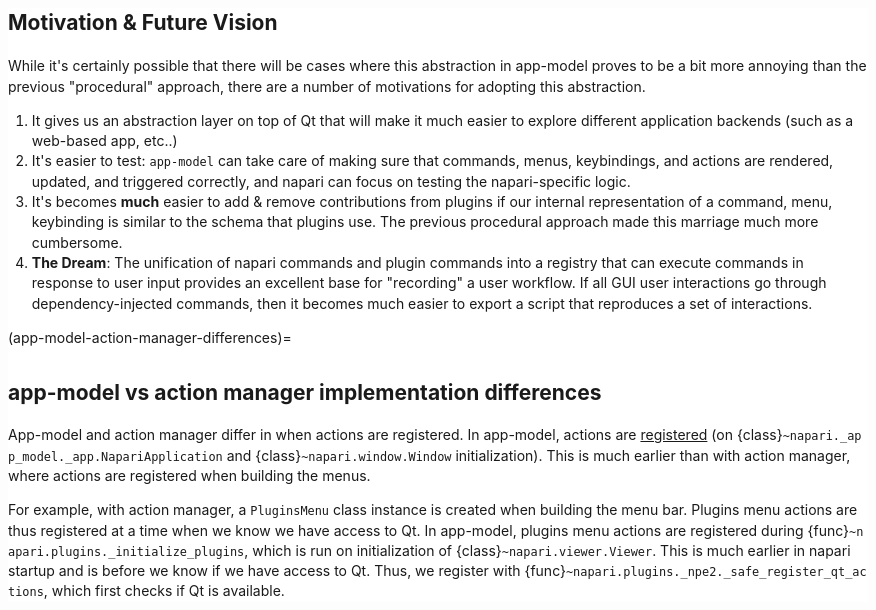 ## Motivation & Future Vision

While it's certainly possible that there will be cases where this abstraction
in app-model proves to be a bit more annoying than the previous "procedural" approach,
there are a number of motivations for adopting this abstraction.

1. It gives us an abstraction layer on top of Qt that will make it much easier to explore different application backends (such as a web-based app, etc..)
1. It's easier to test: `app-model` can take care of making sure that commands, menus, keybindings, and actions are rendered, updated, and triggered correctly, and napari can focus on testing the napari-specific logic.
1. It's becomes **much** easier to add & remove contributions from plugins if our internal representation of a command, menu, keybinding is similar to the schema that plugins use. The previous procedural approach made this marriage much more cumbersome.
1. **The Dream**: The unification of napari commands and plugin commands into a registry that can execute commands in response to user input provides an excellent base for "recording" a user workflow.  If all GUI user interactions go through dependency-injected commands, then it becomes much easier to export a script that reproduces a set of interactions.

(app-model-action-manager-differences)=

## app-model vs action manager implementation differences

App-model and action manager differ in when actions are registered.
In app-model, actions are [registered](app-model-actions-napari) (on
{class}`~napari._app_model._app.NapariApplication` and
{class}`~napari.window.Window` initialization). This is much earlier than with
action manager, where actions are registered when building the menus.

For example, with action manager, a `PluginsMenu` class instance is created when
building the menu bar. Plugins menu actions are thus registered at a time when
we know we have access to Qt.
In app-model, plugins menu actions are registered during
{func}`~napari.plugins._initialize_plugins`, which is run on initialization of
{class}`~napari.viewer.Viewer`. This is much earlier in napari startup and is before
we know if we have access to Qt. Thus, we register with
{func}`~napari.plugins._npe2._safe_register_qt_actions`, which first checks if
Qt is available.
